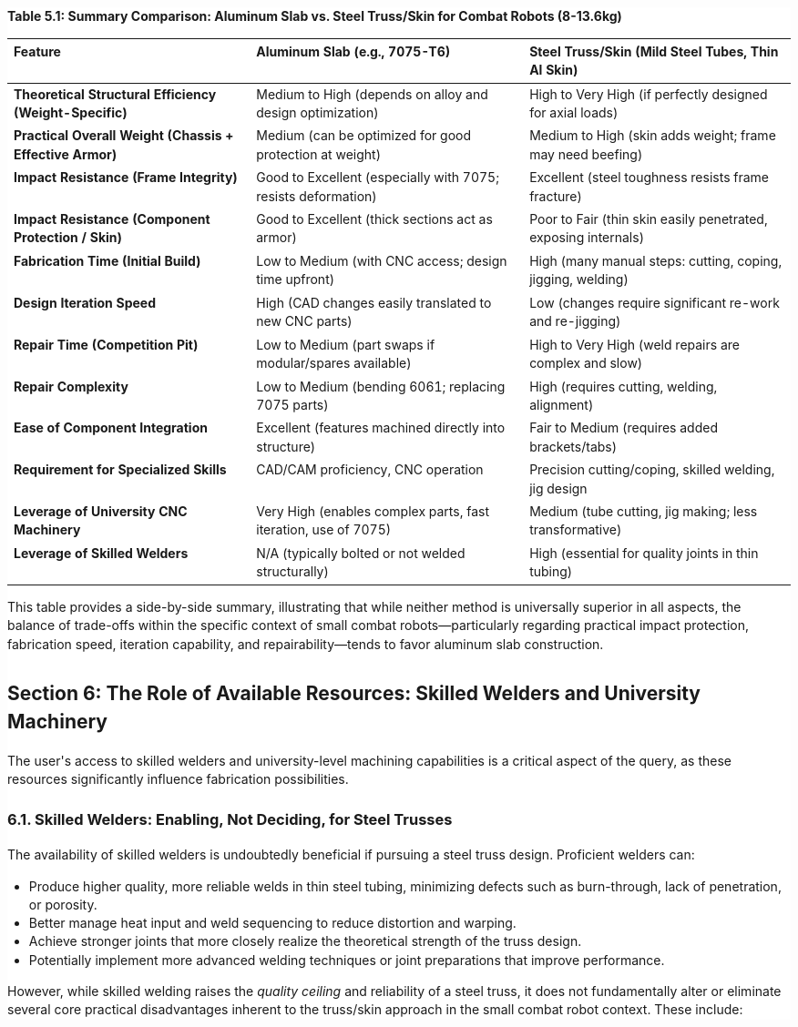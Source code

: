 **Table 5.1: Summary Comparison: Aluminum Slab vs. Steel Truss/Skin for Combat Robots (8-13.6kg)**

| Feature | Aluminum Slab (e.g., 7075-T6) | Steel Truss/Skin (Mild Steel Tubes, Thin Al Skin) |
| :---- | :---- | :---- |
| **Theoretical Structural Efficiency (Weight-Specific)** | Medium to High (depends on alloy and design optimization) | High to Very High (if perfectly designed for axial loads) |
| **Practical Overall Weight (Chassis \+ Effective Armor)** | Medium (can be optimized for good protection at weight) | Medium to High (skin adds weight; frame may need beefing) |
| **Impact Resistance (Frame Integrity)** | Good to Excellent (especially with 7075; resists deformation) | Excellent (steel toughness resists frame fracture) |
| **Impact Resistance (Component Protection / Skin)** | Good to Excellent (thick sections act as armor) | Poor to Fair (thin skin easily penetrated, exposing internals) |
| **Fabrication Time (Initial Build)** | Low to Medium (with CNC access; design time upfront) | High (many manual steps: cutting, coping, jigging, welding) |
| **Design Iteration Speed** | High (CAD changes easily translated to new CNC parts) | Low (changes require significant re-work and re-jigging) |
| **Repair Time (Competition Pit)** | Low to Medium (part swaps if modular/spares available) | High to Very High (weld repairs are complex and slow) |
| **Repair Complexity** | Low to Medium (bending 6061; replacing 7075 parts) | High (requires cutting, welding, alignment) |
| **Ease of Component Integration** | Excellent (features machined directly into structure) | Fair to Medium (requires added brackets/tabs) |
| **Requirement for Specialized Skills** | CAD/CAM proficiency, CNC operation | Precision cutting/coping, skilled welding, jig design |
| **Leverage of University CNC Machinery** | Very High (enables complex parts, fast iteration, use of 7075\) | Medium (tube cutting, jig making; less transformative) |
| **Leverage of Skilled Welders** | N/A (typically bolted or not welded structurally) | High (essential for quality joints in thin tubing) |

This table provides a side-by-side summary, illustrating that while neither method is universally superior in all aspects, the balance of trade-offs within the specific context of small combat robots—particularly regarding practical impact protection, fabrication speed, iteration capability, and repairability—tends to favor aluminum slab construction.

## **Section 6: The Role of Available Resources: Skilled Welders and University Machinery**

The user's access to skilled welders and university-level machining capabilities is a critical aspect of the query, as these resources significantly influence fabrication possibilities.

### **6.1. Skilled Welders: Enabling, Not Deciding, for Steel Trusses**

The availability of skilled welders is undoubtedly beneficial if pursuing a steel truss design. Proficient welders can:

* Produce higher quality, more reliable welds in thin steel tubing, minimizing defects such as burn-through, lack of penetration, or porosity.  
* Better manage heat input and weld sequencing to reduce distortion and warping.  
* Achieve stronger joints that more closely realize the theoretical strength of the truss design.  
* Potentially implement more advanced welding techniques or joint preparations that improve performance.

However, while skilled welding raises the *quality ceiling* and reliability of a steel truss, it does not fundamentally alter or eliminate several core practical disadvantages inherent to the truss/skin approach in the small combat robot context. These include:
